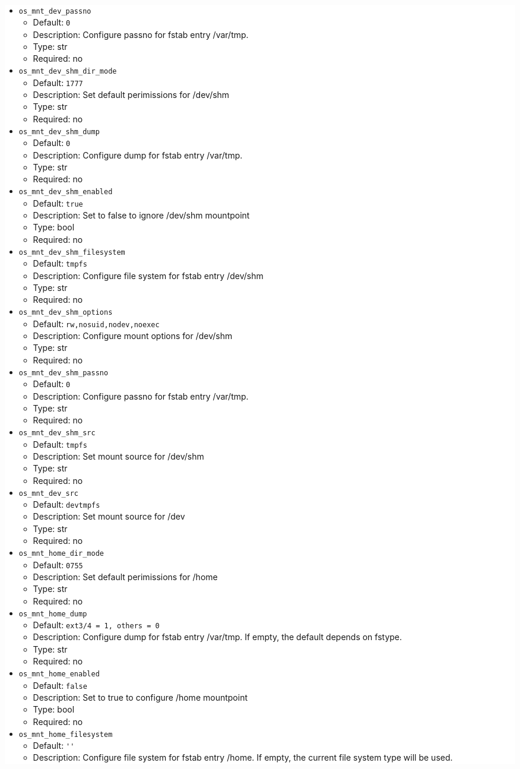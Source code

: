 - `os_mnt_dev_passno`
  - Default: `0`
  - Description: Configure passno for fstab entry /var/tmp.
  - Type: str
  - Required: no
- `os_mnt_dev_shm_dir_mode`
  - Default: `1777`
  - Description: Set default perimissions for /dev/shm
  - Type: str
  - Required: no
- `os_mnt_dev_shm_dump`
  - Default: `0`
  - Description: Configure dump for fstab entry /var/tmp.
  - Type: str
  - Required: no
- `os_mnt_dev_shm_enabled`
  - Default: `true`
  - Description: Set to false to ignore /dev/shm mountpoint
  - Type: bool
  - Required: no
- `os_mnt_dev_shm_filesystem`
  - Default: `tmpfs`
  - Description: Configure file system for fstab entry /dev/shm
  - Type: str
  - Required: no
- `os_mnt_dev_shm_options`
  - Default: `rw,nosuid,nodev,noexec`
  - Description: Configure mount options for /dev/shm
  - Type: str
  - Required: no
- `os_mnt_dev_shm_passno`
  - Default: `0`
  - Description: Configure passno for fstab entry /var/tmp.
  - Type: str
  - Required: no
- `os_mnt_dev_shm_src`
  - Default: `tmpfs`
  - Description: Set mount source for /dev/shm
  - Type: str
  - Required: no
- `os_mnt_dev_src`
  - Default: `devtmpfs`
  - Description: Set mount source for /dev
  - Type: str
  - Required: no
- `os_mnt_home_dir_mode`
  - Default: `0755`
  - Description: Set default perimissions for /home
  - Type: str
  - Required: no
- `os_mnt_home_dump`
  - Default: `ext3/4 = 1, others = 0`
  - Description: Configure dump for fstab entry /var/tmp. If empty, the default depends on fstype.
  - Type: str
  - Required: no
- `os_mnt_home_enabled`
  - Default: `false`
  - Description: Set to true to configure /home mountpoint
  - Type: bool
  - Required: no
- `os_mnt_home_filesystem`
  - Default: `''`
  - Description: Configure file system for fstab entry /home. If empty, the current file system type will be used.